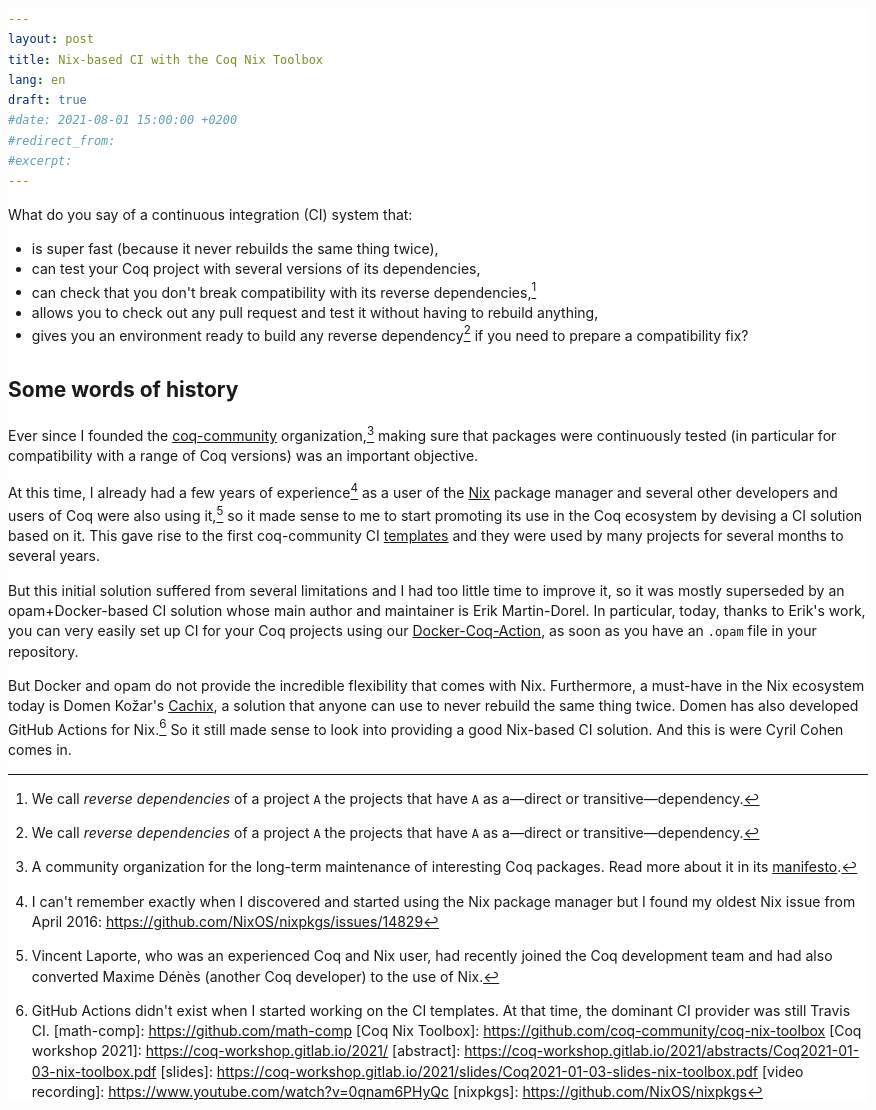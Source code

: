 ```yaml
---
layout: post
title: Nix-based CI with the Coq Nix Toolbox
lang: en
draft: true
#date: 2021-08-01 15:00:00 +0200
#redirect_from: 
#excerpt: 
---
```


What do you say of a continuous integration (CI) system that:
- is super fast (because it never rebuilds the same thing twice),
- can test your Coq project with several versions of its dependencies,
- can check that you don't break compatibility with its reverse
  dependencies,[^reverse-dependencies]
- allows you to check out any pull request and test it without having
  to rebuild anything,
- gives you an environment ready to build any reverse
  dependency[^reverse-dependencies] if you need to prepare a
  compatibility fix?

[^reverse-dependencies]: We call *reverse dependencies* of a project `A` the projects that have `A` as a—direct or transitive—dependency.

## Some words of history ##

Ever since I founded the [coq-community][]
organization,[^coq-community] making sure that packages were
continuously tested (in particular for compatibility with a range of
Coq versions) was an important objective.

[^coq-community]: A community organization for the long-term maintenance of interesting Coq packages. Read more about it in its [manifesto][].

[coq-community]: https://github.com/coq-community
[manifesto]: https://github.com/coq-community/manifesto

At this time, I already had a few years of experience[^nix-experience]
as a user of the [Nix][] package manager and several other developers
and users of Coq were also using it,[^developers] so it made sense to me to start
promoting its use in the Coq ecosystem by devising a CI solution based
on it.  This gave rise to the first coq-community CI [templates][] and
they were used by many projects for several months to several years.

[^nix-experience]: I can't remember exactly when I discovered and started using the Nix package manager but I found my oldest Nix issue from April 2016: <https://github.com/NixOS/nixpkgs/issues/14829>
[^developers]: Vincent Laporte, who was an experienced Coq and Nix user, had recently joined the Coq development team and had also converted Maxime Dénès (another Coq developer) to the use of Nix.

[Nix]: https://nixos.org/guides/how-nix-works.html
[templates]: https://github.com/coq-community/templates

But this initial solution suffered from several limitations and I had
too little time to improve it, so it was mostly superseded by an
opam+Docker-based CI solution whose main author and maintainer is Erik
Martin-Dorel.  In particular, today, thanks to Erik's work, you can
very easily set up CI for your Coq projects using our
[Docker-Coq-Action][], as soon as you have an `.opam` file in your
repository.

[Docker-Coq-Action]: https://github.com/marketplace/actions/docker-coq-action

But Docker and opam do not provide the incredible flexibility that
comes with Nix.  Furthermore, a must-have in the Nix ecosystem today
is Domen Kožar's [Cachix][], a solution that anyone can use to never
rebuild the same thing twice.  Domen has also developed GitHub Actions
for Nix.[^github-actions] So it still made sense to look into
providing a good Nix-based CI solution.  And this is were Cyril Cohen
comes in.


[Cachix]: https://cachix.org
[^github-actions]: GitHub Actions didn't exist when I started working on the CI templates. At that time, the dominant CI provider was still Travis CI.
[math-comp]: https://github.com/math-comp
[Coq Nix Toolbox]: https://github.com/coq-community/coq-nix-toolbox
[Coq workshop 2021]: https://coq-workshop.gitlab.io/2021/
[abstract]: https://coq-workshop.gitlab.io/2021/abstracts/Coq2021-01-03-nix-toolbox.pdf
[slides]: https://coq-workshop.gitlab.io/2021/slides/Coq2021-01-03-slides-nix-toolbox.pdf
[video recording]: https://www.youtube.com/watch?v=0qnam6PHyQc
[nixpkgs]: https://github.com/NixOS/nixpkgs
[^coqPackages-maintainers]: Among nixpkgs committers who contribute to `coqPackages`, we can cite in particular Vincent Laporte (who created the collection and still actively maintains it), old-timers like John Wiegley and newcomers like Ben Siraphob. In addition, we have a larger group of `coqPackages` maintainers who are not nixpkgs committers (yet).
[paramcoq]: https://github.com/coq-community/paramcoq
[CoqEAL]: https://github.com/CoqEAL/CoqEAL
[^templates]: Now, the coq-community [templates][] can also be used to generate a simpler GitHub workflow that will fetch from and push to Cachix. This template-based CI setup also supports testing multiple versions of Coq and doesn't require installing the [Coq Nix Toolbox][] in the repository. However, it is more limited. For instance, it won't test reverse dependencies. See the [documentation][nix-ci] on the coq-community wiki.
[nix-ci]: https://github.com/coq-community/manifesto/wiki/Continuous-Integration-with-Nix
[^other-consequence]: At the moment, another consequence is to significantly slow down builds of reverse dependencies because the GitHub workflows that the [Coq Nix Toolbox][] generates rely on Cachix to store build results between the various stages.
[coqbot]: https://github.com/coq/bot
[^gitlab-ci]: GitLab CI was one of the most powerful and flexible CI provider at the time, and much better suited to our use case than the other ones that we had previously tested. See the end of Section 3.6.4 (on pages 50 and 51) of my [thesis][] to learn more about this. Remember that GitHub Actions didn't exist at the time.
[^gitlab-forks]: To date (more than three years later), this is still an unresolved enhancement request: <https://gitlab.com/gitlab-org/gitlab/-/issues/5667>
[^merge-commit]: This feature was inspired by the behavior of Travis CI. This is, by the way, also what GitHub Actions does when run on pull requests (as investigated by Erik Martin-Dorel in <https://github.com/erikmd/poc-github-ci/pull/2>).
[thesis]: https://hal.inria.fr/tel-02451322/